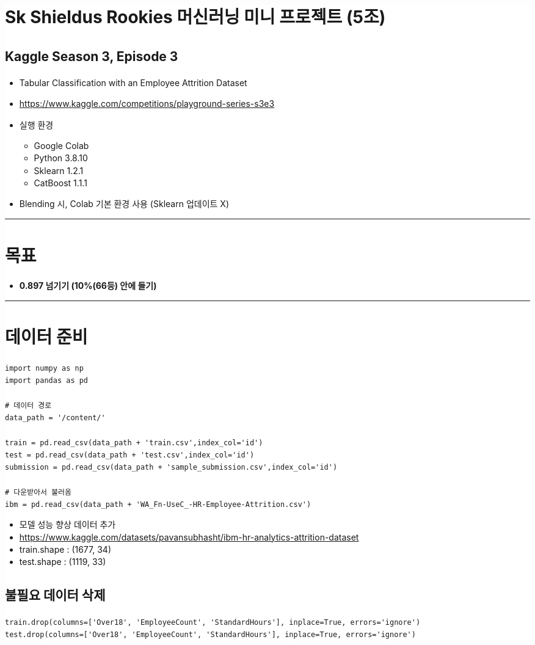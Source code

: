 # Sk Shieldus Rookies 머신러닝 미니 프로젝트 (5조)

## Kaggle Season 3, Episode 3
- Tabular Classification with an Employee Attrition Dataset
- https://www.kaggle.com/competitions/playground-series-s3e3

- 실행 환경
  - Google Colab
  - Python 3.8.10
  - Sklearn 1.2.1
  - CatBoost 1.1.1
 
- Blending 시, Colab 기본 환경 사용 (Sklearn 업데이트 X)

---

# 목표
- **0.897 넘기기 (10%(66등) 안에 들기)**

---


# 데이터 준비

```
import numpy as np
import pandas as pd

# 데이터 경로
data_path = '/content/'

train = pd.read_csv(data_path + 'train.csv',index_col='id')
test = pd.read_csv(data_path + 'test.csv',index_col='id')
submission = pd.read_csv(data_path + 'sample_submission.csv',index_col='id')

# 다운받아서 불러옴
ibm = pd.read_csv(data_path + 'WA_Fn-UseC_-HR-Employee-Attrition.csv')
```

- 모델 성능 향상 데이터 추가
- https://www.kaggle.com/datasets/pavansubhasht/ibm-hr-analytics-attrition-dataset
- train.shape : (1677, 34)
- test.shape : (1119, 33)

## 불필요 데이터 삭제
```
train.drop(columns=['Over18', 'EmployeeCount', 'StandardHours'], inplace=True, errors='ignore')
test.drop(columns=['Over18', 'EmployeeCount', 'StandardHours'], inplace=True, errors='ignore')
```
